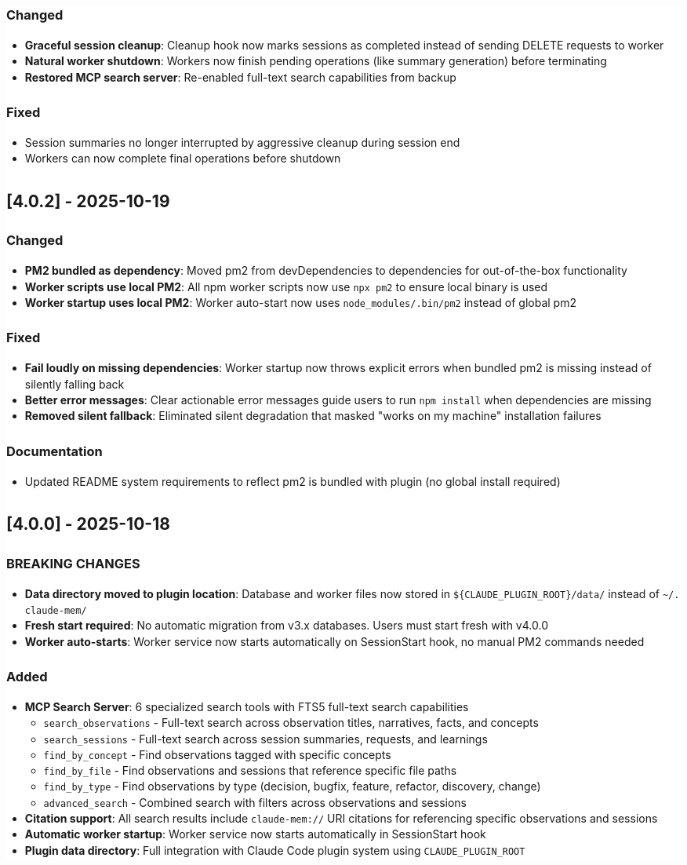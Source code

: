 ### Changed
- **Graceful session cleanup**: Cleanup hook now marks sessions as completed instead of sending DELETE requests to worker
- **Natural worker shutdown**: Workers now finish pending operations (like summary generation) before terminating
- **Restored MCP search server**: Re-enabled full-text search capabilities from backup

### Fixed
- Session summaries no longer interrupted by aggressive cleanup during session end
- Workers can now complete final operations before shutdown


## [4.0.2] - 2025-10-19

### Changed
- **PM2 bundled as dependency**: Moved pm2 from devDependencies to dependencies for out-of-the-box functionality
- **Worker scripts use local PM2**: All npm worker scripts now use `npx pm2` to ensure local binary is used
- **Worker startup uses local PM2**: Worker auto-start now uses `node_modules/.bin/pm2` instead of global pm2

### Fixed
- **Fail loudly on missing dependencies**: Worker startup now throws explicit errors when bundled pm2 is missing instead of silently falling back
- **Better error messages**: Clear actionable error messages guide users to run `npm install` when dependencies are missing
- **Removed silent fallback**: Eliminated silent degradation that masked "works on my machine" installation failures

### Documentation
- Updated README system requirements to reflect pm2 is bundled with plugin (no global install required)


## [4.0.0] - 2025-10-18

### BREAKING CHANGES
- **Data directory moved to plugin location**: Database and worker files now stored in `${CLAUDE_PLUGIN_ROOT}/data/` instead of `~/.claude-mem/`
- **Fresh start required**: No automatic migration from v3.x databases. Users must start fresh with v4.0.0
- **Worker auto-starts**: Worker service now starts automatically on SessionStart hook, no manual PM2 commands needed

### Added
- **MCP Search Server**: 6 specialized search tools with FTS5 full-text search capabilities
  - `search_observations` - Full-text search across observation titles, narratives, facts, and concepts
  - `search_sessions` - Full-text search across session summaries, requests, and learnings
  - `find_by_concept` - Find observations tagged with specific concepts
  - `find_by_file` - Find observations and sessions that reference specific file paths
  - `find_by_type` - Find observations by type (decision, bugfix, feature, refactor, discovery, change)
  - `advanced_search` - Combined search with filters across observations and sessions
- **Citation support**: All search results include `claude-mem://` URI citations for referencing specific observations and sessions
- **Automatic worker startup**: Worker service now starts automatically in SessionStart hook
- **Plugin data directory**: Full integration with Claude Code plugin system using `CLAUDE_PLUGIN_ROOT`
